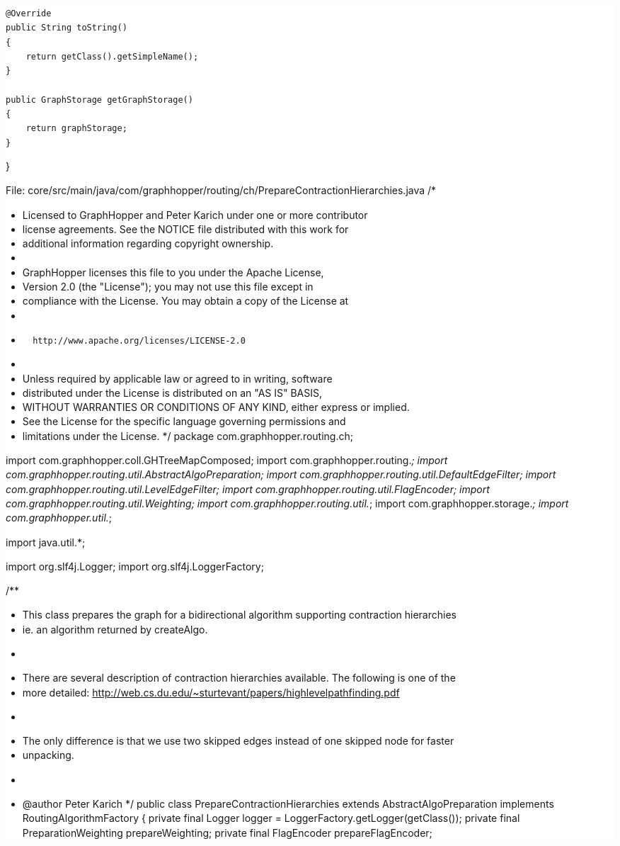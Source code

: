     @Override
    public String toString()
    {
        return getClass().getSimpleName();
    }

    public GraphStorage getGraphStorage()
    {
        return graphStorage;
    }
}


File: core/src/main/java/com/graphhopper/routing/ch/PrepareContractionHierarchies.java
/*
 *  Licensed to GraphHopper and Peter Karich under one or more contributor
 *  license agreements. See the NOTICE file distributed with this work for 
 *  additional information regarding copyright ownership.
 * 
 *  GraphHopper licenses this file to you under the Apache License, 
 *  Version 2.0 (the "License"); you may not use this file except in 
 *  compliance with the License. You may obtain a copy of the License at
 * 
 *       http://www.apache.org/licenses/LICENSE-2.0
 * 
 *  Unless required by applicable law or agreed to in writing, software
 *  distributed under the License is distributed on an "AS IS" BASIS,
 *  WITHOUT WARRANTIES OR CONDITIONS OF ANY KIND, either express or implied.
 *  See the License for the specific language governing permissions and
 *  limitations under the License.
 */
package com.graphhopper.routing.ch;

import com.graphhopper.coll.GHTreeMapComposed;
import com.graphhopper.routing.*;
import com.graphhopper.routing.util.AbstractAlgoPreparation;
import com.graphhopper.routing.util.DefaultEdgeFilter;
import com.graphhopper.routing.util.LevelEdgeFilter;
import com.graphhopper.routing.util.FlagEncoder;
import com.graphhopper.routing.util.Weighting;
import com.graphhopper.routing.util.*;
import com.graphhopper.storage.*;
import com.graphhopper.util.*;

import java.util.*;

import org.slf4j.Logger;
import org.slf4j.LoggerFactory;

/**
 * This class prepares the graph for a bidirectional algorithm supporting contraction hierarchies
 * ie. an algorithm returned by createAlgo.
 * <p/>
 * There are several description of contraction hierarchies available. The following is one of the
 * more detailed: http://web.cs.du.edu/~sturtevant/papers/highlevelpathfinding.pdf
 * <p/>
 * The only difference is that we use two skipped edges instead of one skipped node for faster
 * unpacking.
 * <p/>
 * @author Peter Karich
 */
public class PrepareContractionHierarchies extends AbstractAlgoPreparation implements RoutingAlgorithmFactory
{
    private final Logger logger = LoggerFactory.getLogger(getClass());
    private final PreparationWeighting prepareWeighting;
    private final FlagEncoder prepareFlagEncoder;